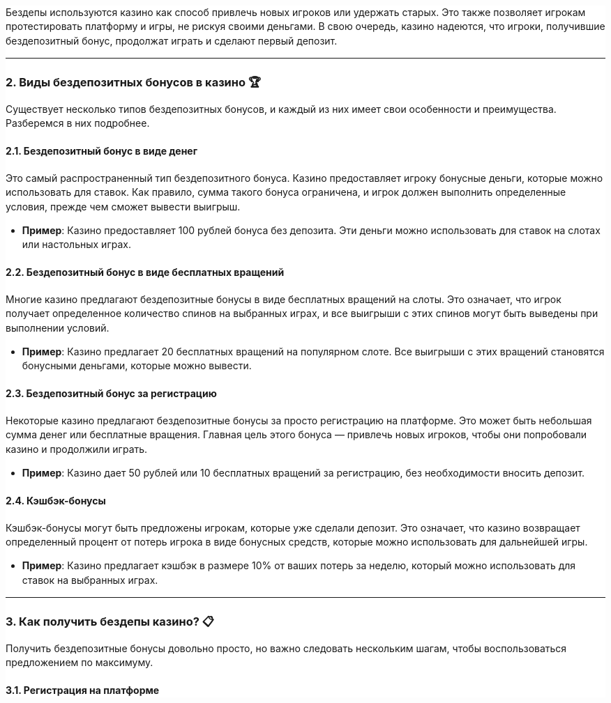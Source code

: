 Бездепы используются казино как способ привлечь новых игроков или удержать старых. Это также позволяет игрокам протестировать платформу и игры, не рискуя своими деньгами. В свою очередь, казино надеются, что игроки, получившие бездепозитный бонус, продолжат играть и сделают первый депозит.

***

### 2. Виды бездепозитных бонусов в казино 🏆

Существует несколько типов бездепозитных бонусов, и каждый из них имеет свои особенности и преимущества. Разберемся в них подробнее.

#### 2.1. Бездепозитный бонус в виде денег

Это самый распространенный тип бездепозитного бонуса. Казино предоставляет игроку бонусные деньги, которые можно использовать для ставок. Как правило, сумма такого бонуса ограничена, и игрок должен выполнить определенные условия, прежде чем сможет вывести выигрыш.

* **Пример**: Казино предоставляет 100 рублей бонуса без депозита. Эти деньги можно использовать для ставок на слотах или настольных играх.

#### 2.2. Бездепозитный бонус в виде бесплатных вращений

Многие казино предлагают бездепозитные бонусы в виде бесплатных вращений на слоты. Это означает, что игрок получает определенное количество спинов на выбранных играх, и все выигрыши с этих спинов могут быть выведены при выполнении условий.

* **Пример**: Казино предлагает 20 бесплатных вращений на популярном слоте. Все выигрыши с этих вращений становятся бонусными деньгами, которые можно вывести.

#### 2.3. Бездепозитный бонус за регистрацию

Некоторые казино предлагают бездепозитные бонусы за просто регистрацию на платформе. Это может быть небольшая сумма денег или бесплатные вращения. Главная цель этого бонуса — привлечь новых игроков, чтобы они попробовали казино и продолжили играть.

* **Пример**: Казино дает 50 рублей или 10 бесплатных вращений за регистрацию, без необходимости вносить депозит.

#### 2.4. Кэшбэк-бонусы

Кэшбэк-бонусы могут быть предложены игрокам, которые уже сделали депозит. Это означает, что казино возвращает определенный процент от потерь игрока в виде бонусных средств, которые можно использовать для дальнейшей игры.

* **Пример**: Казино предлагает кэшбэк в размере 10% от ваших потерь за неделю, который можно использовать для ставок на выбранных играх.

***

### 3. Как получить бездепы казино? 📋

Получить бездепозитные бонусы довольно просто, но важно следовать нескольким шагам, чтобы воспользоваться предложением по максимуму.

#### 3.1. Регистрация на платформе
